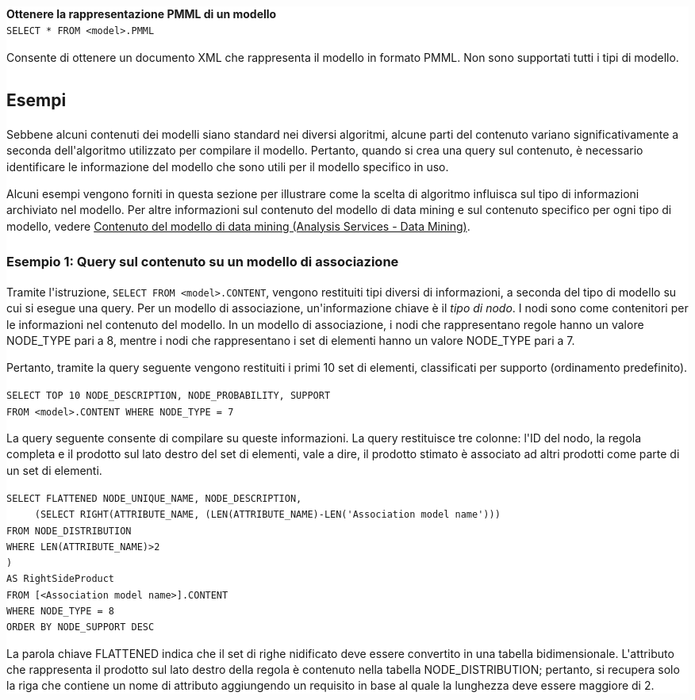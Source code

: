  **Ottenere la rappresentazione PMML di un modello**  
 `SELECT * FROM <model>.PMML`  
  
 Consente di ottenere un documento XML che rappresenta il modello in formato PMML. Non sono supportati tutti i tipi di modello.  
  
##  <a name="bkmk_Examples"></a> Esempi  
 Sebbene alcuni contenuti dei modelli siano standard nei diversi algoritmi, alcune parti del contenuto variano significativamente a seconda dell'algoritmo utilizzato per compilare il modello. Pertanto, quando si crea una query sul contenuto, è necessario identificare le informazione del modello che sono utili per il modello specifico in uso.  
  
 Alcuni esempi vengono forniti in questa sezione per illustrare come la scelta di algoritmo influisca sul tipo di informazioni archiviato nel modello. Per altre informazioni sul contenuto del modello di data mining e sul contenuto specifico per ogni tipo di modello, vedere [Contenuto del modello di data mining &#40;Analysis Services - Data Mining&#41;](mining-model-content-analysis-services-data-mining.md).  
  
###  <a name="bkmk_Assoc"></a> Esempio 1: Query sul contenuto su un modello di associazione  
 Tramite l'istruzione, `SELECT FROM <model>.CONTENT`, vengono restituiti tipi diversi di informazioni, a seconda del tipo di modello su cui si esegue una query. Per un modello di associazione, un'informazione chiave è il *tipo di nodo*. I nodi sono come contenitori per le informazioni nel contenuto del modello. In un modello di associazione, i nodi che rappresentano regole hanno un valore NODE_TYPE pari a 8, mentre i nodi che rappresentano i set di elementi hanno un valore NODE_TYPE pari a 7.  
  
 Pertanto, tramite la query seguente vengono restituiti i primi 10 set di elementi, classificati per supporto (ordinamento predefinito).  
  
```  
SELECT TOP 10 NODE_DESCRIPTION, NODE_PROBABILITY, SUPPORT  
FROM <model>.CONTENT WHERE NODE_TYPE = 7  
```  
  
 La query seguente consente di compilare su queste informazioni. La query restituisce tre colonne: l'ID del nodo, la regola completa e il prodotto sul lato destro del set di elementi, vale a dire, il prodotto stimato è associato ad altri prodotti come parte di un set di elementi.  
  
```  
SELECT FLATTENED NODE_UNIQUE_NAME, NODE_DESCRIPTION,  
     (SELECT RIGHT(ATTRIBUTE_NAME, (LEN(ATTRIBUTE_NAME)-LEN('Association model name')))   
FROM NODE_DISTRIBUTION  
WHERE LEN(ATTRIBUTE_NAME)>2  
)   
AS RightSideProduct  
FROM [<Association model name>].CONTENT  
WHERE NODE_TYPE = 8   
ORDER BY NODE_SUPPORT DESC  
```  
  
 La parola chiave FLATTENED indica che il set di righe nidificato deve essere convertito in una tabella bidimensionale. L'attributo che rappresenta il prodotto sul lato destro della regola è contenuto nella tabella NODE_DISTRIBUTION; pertanto, si recupera solo la riga che contiene un nome di attributo aggiungendo un requisito in base al quale la lunghezza deve essere maggiore di 2.  
  